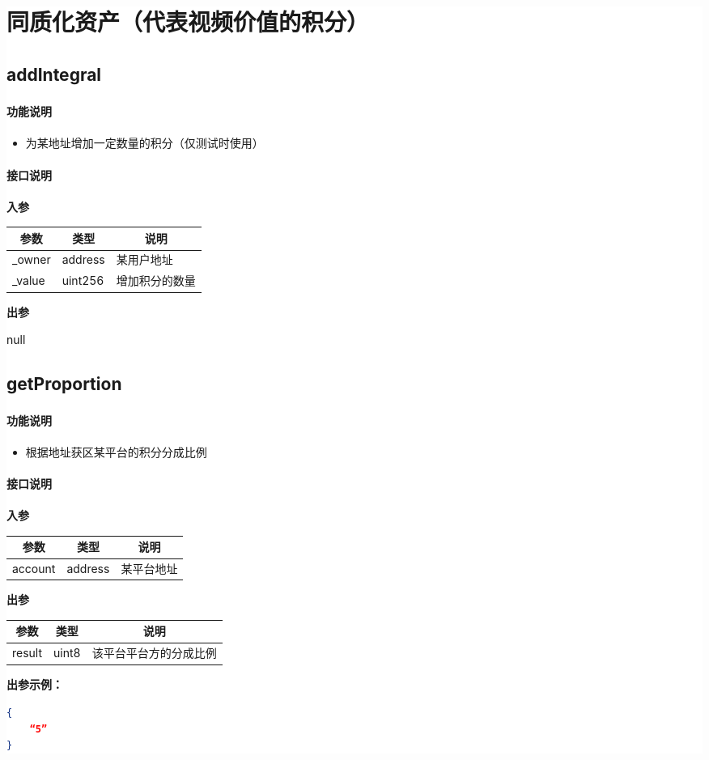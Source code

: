 # 同质化资产（代表视频价值的积分）



## addIntegral

#### 功能说明

* 为某地址增加一定数量的积分（仅测试时使用）

#### 接口说明

**入参**

| 参数   | 类型    | 说明           |
| ------ | ------- | -------------- |
| _owner | address | 某用户地址     |
| _value | uint256 | 增加积分的数量 |

**出参**

null



## getProportion

#### 功能说明

* 根据地址获区某平台的积分分成比例

#### 接口说明

**入参**

| 参数    | 类型    | 说明       |
| ------- | ------- | ---------- |
| account | address | 某平台地址 |

**出参**

| 参数   | 类型  | 说明                   |
| ------ | ----- | ---------------------- |
| result | uint8 | 该平台平台方的分成比例 |

**出参示例：**

```json
{
    “5”
}
```

###  
